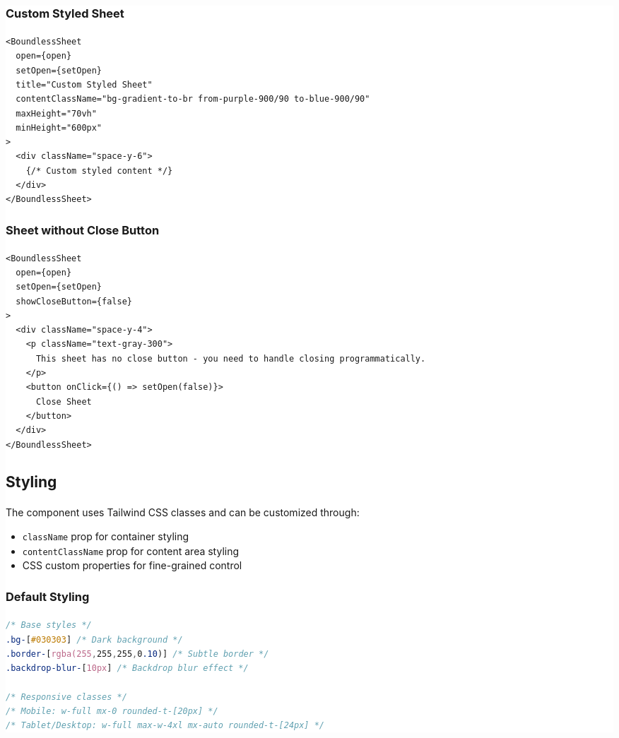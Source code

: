 ### Custom Styled Sheet

```tsx
<BoundlessSheet 
  open={open} 
  setOpen={setOpen}
  title="Custom Styled Sheet"
  contentClassName="bg-gradient-to-br from-purple-900/90 to-blue-900/90"
  maxHeight="70vh"
  minHeight="600px"
>
  <div className="space-y-6">
    {/* Custom styled content */}
  </div>
</BoundlessSheet>
```

### Sheet without Close Button

```tsx
<BoundlessSheet 
  open={open} 
  setOpen={setOpen}
  showCloseButton={false}
>
  <div className="space-y-4">
    <p className="text-gray-300">
      This sheet has no close button - you need to handle closing programmatically.
    </p>
    <button onClick={() => setOpen(false)}>
      Close Sheet
    </button>
  </div>
</BoundlessSheet>
```

## Styling

The component uses Tailwind CSS classes and can be customized through:

- `className` prop for container styling
- `contentClassName` prop for content area styling
- CSS custom properties for fine-grained control

### Default Styling

```css
/* Base styles */
.bg-[#030303] /* Dark background */
.border-[rgba(255,255,255,0.10)] /* Subtle border */
.backdrop-blur-[10px] /* Backdrop blur effect */

/* Responsive classes */
/* Mobile: w-full mx-0 rounded-t-[20px] */
/* Tablet/Desktop: w-full max-w-4xl mx-auto rounded-t-[24px] */
```
